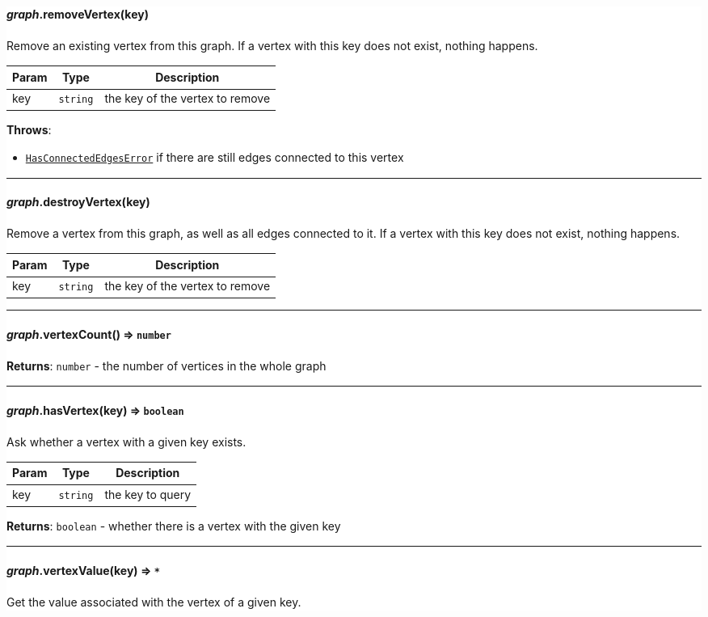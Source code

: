 #### *graph*.removeVertex(key)
Remove an existing vertex from this graph.
If a vertex with this key does not exist, nothing happens.


| Param | Type | Description |
| --- | --- | --- |
| key | <code>string</code> | the key of the vertex to remove |

**Throws**:

- <code>[HasConnectedEdgesError](#Graph.HasConnectedEdgesError)</code> if there are still edges connected to this vertex


-----

<a name="Graph+destroyVertex"></a>

#### *graph*.destroyVertex(key)
Remove a vertex from this graph, as well as all edges connected to it.
If a vertex with this key does not exist, nothing happens.


| Param | Type | Description |
| --- | --- | --- |
| key | <code>string</code> | the key of the vertex to remove |


-----

<a name="Graph+vertexCount"></a>

#### *graph*.vertexCount() ⇒ <code>number</code>
**Returns**: <code>number</code> - the number of vertices in the whole graph  

-----

<a name="Graph+hasVertex"></a>

#### *graph*.hasVertex(key) ⇒ <code>boolean</code>
Ask whether a vertex with a given key exists.


| Param | Type | Description |
| --- | --- | --- |
| key | <code>string</code> | the key to query |

**Returns**: <code>boolean</code> - whether there is a vertex with the given key  

-----

<a name="Graph+vertexValue"></a>

#### *graph*.vertexValue(key) ⇒ <code>\*</code>
Get the value associated with the vertex of a given key.
